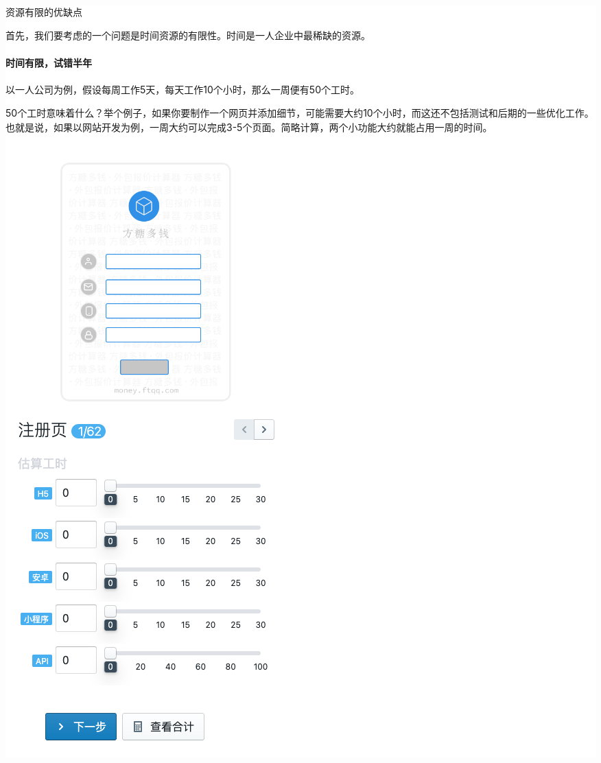 资源有限的优缺点

首先，我们要考虑的一个问题是时间资源的有限性。时间是一人企业中最稀缺的资源。

#### 时间有限，试错半年

以一人公司为例，假设每周工作5天，每天工作10个小时，那么一周便有50个工时。

50个工时意味着什么？举个例子，如果你要制作一个网页并添加细节，可能需要大约10个小时，而这还不包括测试和后期的一些优化工作。也就是说，如果以网站开发为例，一周大约可以完成3-5个页面。简略计算，两个小功能大约就能占用一周的时间。

![](./images/image-12.png)
